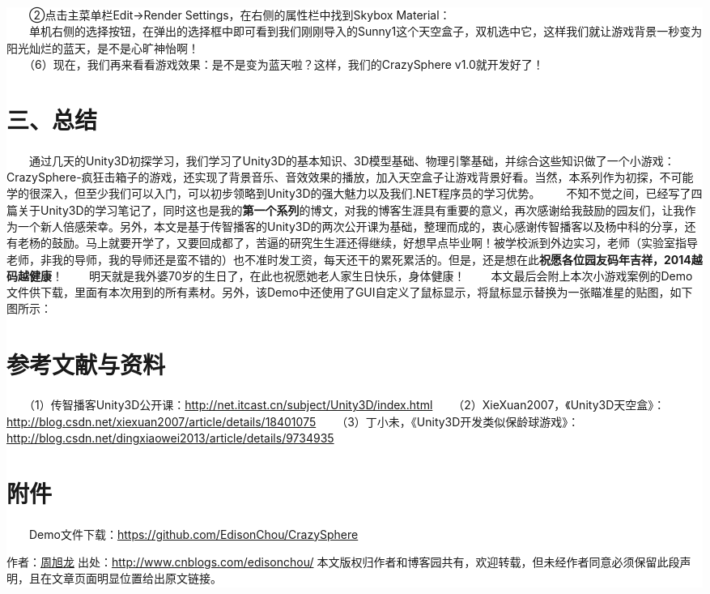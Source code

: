　　②点击主菜单栏Edit->Render Settings，在右侧的属性栏中找到Skybox Material：<img style="margin-right: auto; margin-left: auto; display: block" src="https://images0.cnblogs.com/blog/381412/201402/140017281219403.jpg" alt="">
　　单机右侧的选择按钮，在弹出的选择框中即可看到我们刚刚导入的Sunny1这个天空盒子，双机选中它，这样我们就让游戏背景一秒变为阳光灿烂的蓝天，是不是心旷神怡啊！<img style="margin-right: auto; margin-left: auto; display: block" src="https://images0.cnblogs.com/blog/381412/201402/140026113078207.jpg" alt="">
　　（6）现在，我们再来看看游戏效果：是不是变为蓝天啦？这样，我们的CrazySphere v1.0就开发好了！
　　<img src="https://images0.cnblogs.com/blog/381412/201402/140028147401214.gif" alt="">
# 三、总结
　　通过几天的Unity3D初探学习，我们学习了Unity3D的基本知识、3D模型基础、物理引擎基础，并综合这些知识做了一个小游戏：CrazySphere-疯狂击箱子的游戏，还实现了背景音乐、音效效果的播放，加入天空盒子让游戏背景好看。当然，本系列作为初探，不可能学的很深入，但至少我们可以入门，可以初步领略到Unity3D的强大魅力以及我们.NET程序员的学习优势。
　　不知不觉之间，已经写了四篇关于Unity3D的学习笔记了，同时这也是我的**第一个系列**的博文，对我的博客生涯具有重要的意义，再次感谢给我鼓励的园友们，让我作为一个新人倍感荣幸。另外，本文是基于传智播客的Unity3D的两次公开课为基础，整理而成的，衷心感谢传智播客以及杨中科的分享，还有老杨的鼓励。马上就要开学了，又要回成都了，苦逼的研究生生涯还得继续，好想早点毕业啊！被学校派到外边实习，老师（实验室指导老师，非我的导师，我的导师还是蛮不错的）也不准时发工资，每天还干的累死累活的。但是，还是想在此**祝愿各位园友码年吉祥，2014越码越健康**！
　　明天就是我外婆70岁的生日了，在此也祝愿她老人家生日快乐，身体健康！
　　本文最后会附上本次小游戏案例的Demo文件供下载，里面有本次用到的所有素材。另外，该Demo中还使用了GUI自定义了鼠标显示，将鼠标显示替换为一张瞄准星的贴图，如下图所示：<img style="margin-right: auto; margin-left: auto; display: block" src="https://images0.cnblogs.com/blog/381412/201402/140132599493402.jpg" alt="">
# 参考文献与资料
　　（1）传智播客Unity3D公开课：<a href="http://net.itcast.cn/subject/Unity3D/index.html">http://net.itcast.cn/subject/Unity3D/index.html</a>
　　（2）XieXuan2007，《Unity3D天空盒》：<a href="http://blog.csdn.net/xiexuan2007/article/details/18401075">http://blog.csdn.net/xiexuan2007/article/details/18401075</a>
　　（3）丁小未，《Unity3D开发类似保龄球游戏》：<a href="http://blog.csdn.net/dingxiaowei2013/article/details/9734935">http://blog.csdn.net/dingxiaowei2013/article/details/9734935</a>
# 附件&nbsp;
　　Demo文件下载：<a href="https://github.com/EdisonChou/CrazySphere" target="_blank">https://github.com/EdisonChou/CrazySphere</a>
&nbsp;

作者：<a href="http://www.cnblogs.com/edisonchou/">周旭龙</a>
出处：<a href="http://www.cnblogs.com/edisonchou/" target="_blank">http://www.cnblogs.com/edisonchou/</a>
本文版权归作者和博客园共有，欢迎转载，但未经作者同意必须保留此段声明，且在文章页面明显位置给出原文链接。
```
